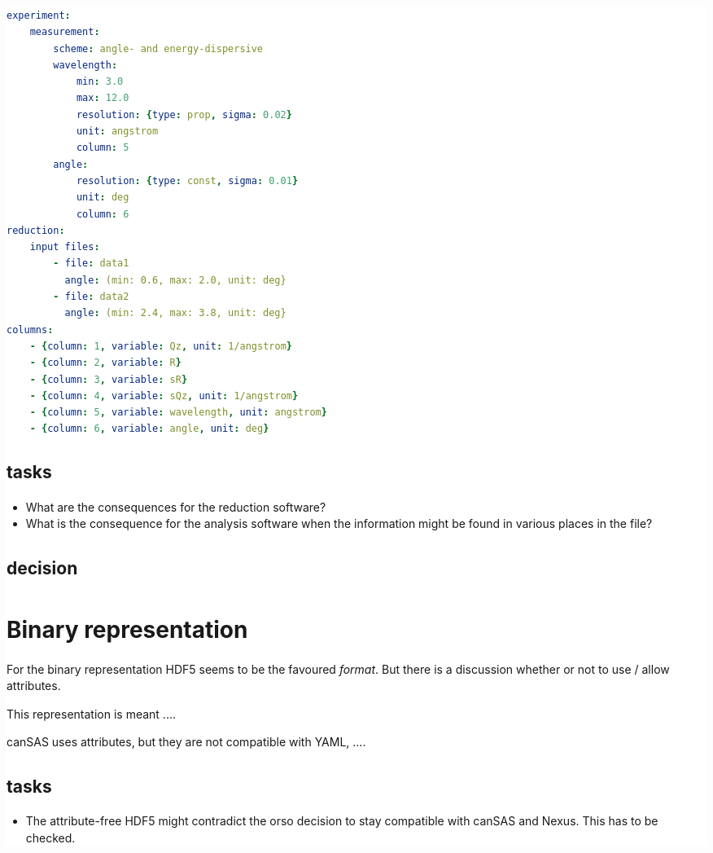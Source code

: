 ```YAML
experiment:
    measurement:
        scheme: angle- and energy-dispersive
        wavelength: 
            min: 3.0
            max: 12.0
            resolution: {type: prop, sigma: 0.02}
            unit: angstrom
            column: 5
        angle: 
            resolution: {type: const, sigma: 0.01}
            unit: deg
            column: 6
reduction:
    input files:
        - file: data1
          angle: (min: 0.6, max: 2.0, unit: deg}
        - file: data2
          angle: (min: 2.4, max: 3.8, unit: deg}
columns:
    - {column: 1, variable: Qz, unit: 1/angstrom}
    - {column: 2, variable: R}
    - {column: 3, variable: sR}
    - {column: 4, variable: sQz, unit: 1/angstrom}
    - {column: 5, variable: wavelength, unit: angstrom}
    - {column: 6, variable: angle, unit: deg}
``` 

## tasks

- What are the consequences for the reduction software?
- What is the consequence for the analysis software when the
  information might be found in various places in the 
  file?

## decision
  
# Binary representation

For the binary representation HDF5 seems to be the favoured 
*format*. But there is a discussion whether or not to use / allow attributes.

This representation is meant ....

canSAS uses attributes, but they are not compatible with 
YAML, ....

## tasks

- The attribute-free HDF5 might contradict the orso decision to stay 
  compatible with canSAS and Nexus. This has to be checked.
